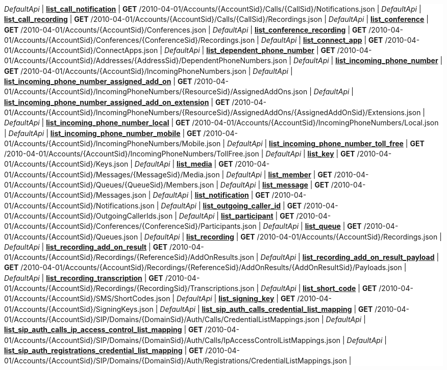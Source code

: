 *DefaultApi* | [**list_call_notification**](docs/DefaultApi.md#list_call_notification) | **GET** /2010-04-01/Accounts/{AccountSid}/Calls/{CallSid}/Notifications.json | 
*DefaultApi* | [**list_call_recording**](docs/DefaultApi.md#list_call_recording) | **GET** /2010-04-01/Accounts/{AccountSid}/Calls/{CallSid}/Recordings.json | 
*DefaultApi* | [**list_conference**](docs/DefaultApi.md#list_conference) | **GET** /2010-04-01/Accounts/{AccountSid}/Conferences.json | 
*DefaultApi* | [**list_conference_recording**](docs/DefaultApi.md#list_conference_recording) | **GET** /2010-04-01/Accounts/{AccountSid}/Conferences/{ConferenceSid}/Recordings.json | 
*DefaultApi* | [**list_connect_app**](docs/DefaultApi.md#list_connect_app) | **GET** /2010-04-01/Accounts/{AccountSid}/ConnectApps.json | 
*DefaultApi* | [**list_dependent_phone_number**](docs/DefaultApi.md#list_dependent_phone_number) | **GET** /2010-04-01/Accounts/{AccountSid}/Addresses/{AddressSid}/DependentPhoneNumbers.json | 
*DefaultApi* | [**list_incoming_phone_number**](docs/DefaultApi.md#list_incoming_phone_number) | **GET** /2010-04-01/Accounts/{AccountSid}/IncomingPhoneNumbers.json | 
*DefaultApi* | [**list_incoming_phone_number_assigned_add_on**](docs/DefaultApi.md#list_incoming_phone_number_assigned_add_on) | **GET** /2010-04-01/Accounts/{AccountSid}/IncomingPhoneNumbers/{ResourceSid}/AssignedAddOns.json | 
*DefaultApi* | [**list_incoming_phone_number_assigned_add_on_extension**](docs/DefaultApi.md#list_incoming_phone_number_assigned_add_on_extension) | **GET** /2010-04-01/Accounts/{AccountSid}/IncomingPhoneNumbers/{ResourceSid}/AssignedAddOns/{AssignedAddOnSid}/Extensions.json | 
*DefaultApi* | [**list_incoming_phone_number_local**](docs/DefaultApi.md#list_incoming_phone_number_local) | **GET** /2010-04-01/Accounts/{AccountSid}/IncomingPhoneNumbers/Local.json | 
*DefaultApi* | [**list_incoming_phone_number_mobile**](docs/DefaultApi.md#list_incoming_phone_number_mobile) | **GET** /2010-04-01/Accounts/{AccountSid}/IncomingPhoneNumbers/Mobile.json | 
*DefaultApi* | [**list_incoming_phone_number_toll_free**](docs/DefaultApi.md#list_incoming_phone_number_toll_free) | **GET** /2010-04-01/Accounts/{AccountSid}/IncomingPhoneNumbers/TollFree.json | 
*DefaultApi* | [**list_key**](docs/DefaultApi.md#list_key) | **GET** /2010-04-01/Accounts/{AccountSid}/Keys.json | 
*DefaultApi* | [**list_media**](docs/DefaultApi.md#list_media) | **GET** /2010-04-01/Accounts/{AccountSid}/Messages/{MessageSid}/Media.json | 
*DefaultApi* | [**list_member**](docs/DefaultApi.md#list_member) | **GET** /2010-04-01/Accounts/{AccountSid}/Queues/{QueueSid}/Members.json | 
*DefaultApi* | [**list_message**](docs/DefaultApi.md#list_message) | **GET** /2010-04-01/Accounts/{AccountSid}/Messages.json | 
*DefaultApi* | [**list_notification**](docs/DefaultApi.md#list_notification) | **GET** /2010-04-01/Accounts/{AccountSid}/Notifications.json | 
*DefaultApi* | [**list_outgoing_caller_id**](docs/DefaultApi.md#list_outgoing_caller_id) | **GET** /2010-04-01/Accounts/{AccountSid}/OutgoingCallerIds.json | 
*DefaultApi* | [**list_participant**](docs/DefaultApi.md#list_participant) | **GET** /2010-04-01/Accounts/{AccountSid}/Conferences/{ConferenceSid}/Participants.json | 
*DefaultApi* | [**list_queue**](docs/DefaultApi.md#list_queue) | **GET** /2010-04-01/Accounts/{AccountSid}/Queues.json | 
*DefaultApi* | [**list_recording**](docs/DefaultApi.md#list_recording) | **GET** /2010-04-01/Accounts/{AccountSid}/Recordings.json | 
*DefaultApi* | [**list_recording_add_on_result**](docs/DefaultApi.md#list_recording_add_on_result) | **GET** /2010-04-01/Accounts/{AccountSid}/Recordings/{ReferenceSid}/AddOnResults.json | 
*DefaultApi* | [**list_recording_add_on_result_payload**](docs/DefaultApi.md#list_recording_add_on_result_payload) | **GET** /2010-04-01/Accounts/{AccountSid}/Recordings/{ReferenceSid}/AddOnResults/{AddOnResultSid}/Payloads.json | 
*DefaultApi* | [**list_recording_transcription**](docs/DefaultApi.md#list_recording_transcription) | **GET** /2010-04-01/Accounts/{AccountSid}/Recordings/{RecordingSid}/Transcriptions.json | 
*DefaultApi* | [**list_short_code**](docs/DefaultApi.md#list_short_code) | **GET** /2010-04-01/Accounts/{AccountSid}/SMS/ShortCodes.json | 
*DefaultApi* | [**list_signing_key**](docs/DefaultApi.md#list_signing_key) | **GET** /2010-04-01/Accounts/{AccountSid}/SigningKeys.json | 
*DefaultApi* | [**list_sip_auth_calls_credential_list_mapping**](docs/DefaultApi.md#list_sip_auth_calls_credential_list_mapping) | **GET** /2010-04-01/Accounts/{AccountSid}/SIP/Domains/{DomainSid}/Auth/Calls/CredentialListMappings.json | 
*DefaultApi* | [**list_sip_auth_calls_ip_access_control_list_mapping**](docs/DefaultApi.md#list_sip_auth_calls_ip_access_control_list_mapping) | **GET** /2010-04-01/Accounts/{AccountSid}/SIP/Domains/{DomainSid}/Auth/Calls/IpAccessControlListMappings.json | 
*DefaultApi* | [**list_sip_auth_registrations_credential_list_mapping**](docs/DefaultApi.md#list_sip_auth_registrations_credential_list_mapping) | **GET** /2010-04-01/Accounts/{AccountSid}/SIP/Domains/{DomainSid}/Auth/Registrations/CredentialListMappings.json | 